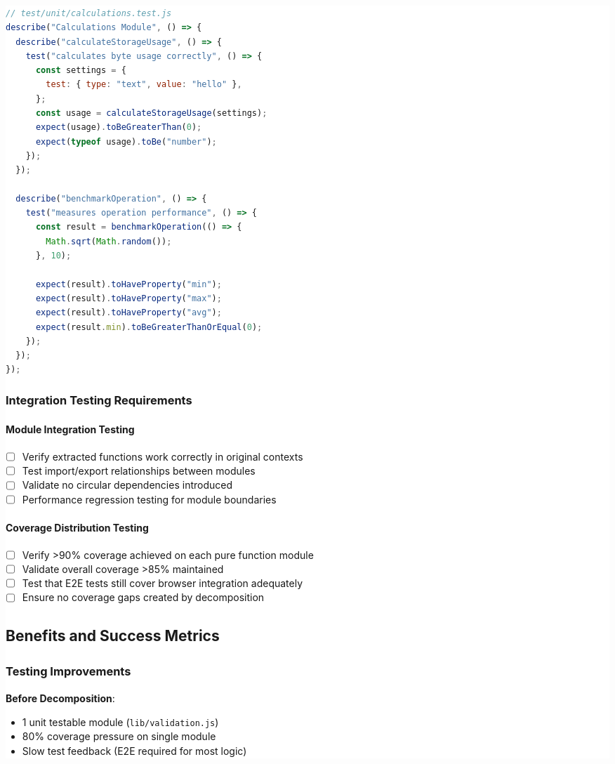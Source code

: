 ```javascript
// test/unit/calculations.test.js
describe("Calculations Module", () => {
  describe("calculateStorageUsage", () => {
    test("calculates byte usage correctly", () => {
      const settings = {
        test: { type: "text", value: "hello" },
      };
      const usage = calculateStorageUsage(settings);
      expect(usage).toBeGreaterThan(0);
      expect(typeof usage).toBe("number");
    });
  });

  describe("benchmarkOperation", () => {
    test("measures operation performance", () => {
      const result = benchmarkOperation(() => {
        Math.sqrt(Math.random());
      }, 10);

      expect(result).toHaveProperty("min");
      expect(result).toHaveProperty("max");
      expect(result).toHaveProperty("avg");
      expect(result.min).toBeGreaterThanOrEqual(0);
    });
  });
});
```

### Integration Testing Requirements

#### Module Integration Testing

- [ ] Verify extracted functions work correctly in original contexts
- [ ] Test import/export relationships between modules
- [ ] Validate no circular dependencies introduced
- [ ] Performance regression testing for module boundaries

#### Coverage Distribution Testing

- [ ] Verify >90% coverage achieved on each pure function module
- [ ] Validate overall coverage >85% maintained
- [ ] Test that E2E tests still cover browser integration adequately
- [ ] Ensure no coverage gaps created by decomposition

## Benefits and Success Metrics

### Testing Improvements

**Before Decomposition**:

- 1 unit testable module (`lib/validation.js`)
- 80% coverage pressure on single module
- Slow test feedback (E2E required for most logic)

